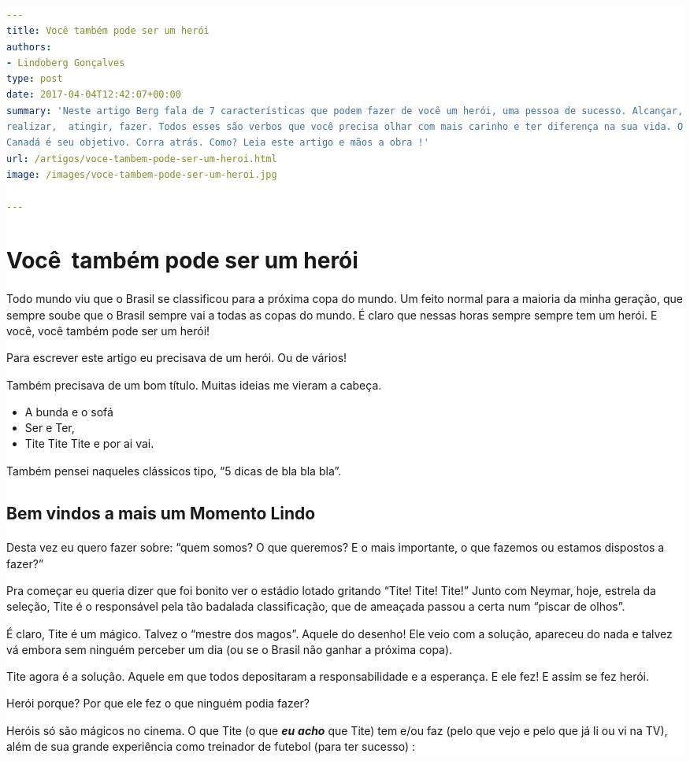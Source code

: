 ```yaml
---
title: Você também pode ser um herói
authors:
- Lindoberg Gonçalves
type: post
date: 2017-04-04T12:42:07+00:00
summary: 'Neste artigo Berg fala de 7 características que podem fazer de você um herói, uma pessoa de sucesso. Alcançar, realizar,  atingir, fazer. Todos esses são verbos que você precisa olhar com mais carinho e ter diferença na sua vida. O Canadá é seu objetivo. Corra atrás. Como? Leia este artigo e mãos a obra !'
url: /artigos/voce-tambem-pode-ser-um-heroi.html
image: /images/voce-tambem-pode-ser-um-heroi.jpg

---
```

# Você  também pode ser um herói

Todo mundo viu que o Brasil se classificou para a próxima copa do mundo. Um feito normal para a maioria da minha geração, que sempre soube que o Brasil sempre vai a todas as copas do mundo. É claro que nessas horas sempre sempre tem um herói. E você, você também pode ser um herói!

Para escrever este artigo eu precisava de um herói. Ou de vários!

Também precisava de um bom título. Muitas ideias me vieram a cabeça.

  * A bunda e o sofá
  * Ser e Ter,
  * Tite Tite Tite e por ai vai.

Também pensei naqueles clássicos tipo, &#8220;5 dicas de bla bla bla&#8221;.

## Bem vindos a mais um Momento Lindo

Desta vez eu quero fazer sobre: &#8220;quem somos? O que queremos? E o mais importante, o que fazemos ou estamos dispostos a fazer?&#8221;

Pra começar eu queria dizer que foi bonito ver o estádio lotado gritando &#8220;Tite! Tite! Tite!&#8221;
Junto com Neymar, hoje, estrela da seleção, Tite é o responsável pela tão badalada classificação, que de ameaçada passou a certa num &#8220;piscar de olhos&#8221;.

É claro, Tite é um mágico. Talvez o &#8220;mestre dos magos&#8221;. Aquele do desenho!
Ele veio com a solução, apareceu do nada e talvez vá embora sem ninguém perceber um dia (ou se o Brasil não ganhar a próxima copa).

Tite agora é a solução. Aquele em que todos depositaram a responsabilidade e a esperança. E ele fez! E assim se fez herói.

Herói porque? Por que ele fez o que ninguém podia fazer?

Heróis só são mágicos no cinema. O que Tite (o que _**eu** **acho**_ que Tite) tem e/ou faz (pelo que vejo e pelo que já li ou vi na TV), além de sua grande experiência como treinador de futebol (para ter sucesso) :
